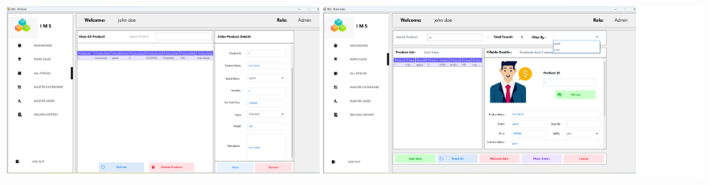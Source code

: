    <img src="./screenshots/ss16.png" alt="ss16" width="45%">
   <img src="./screenshots/ss17.png" alt="ss17" width="45%">